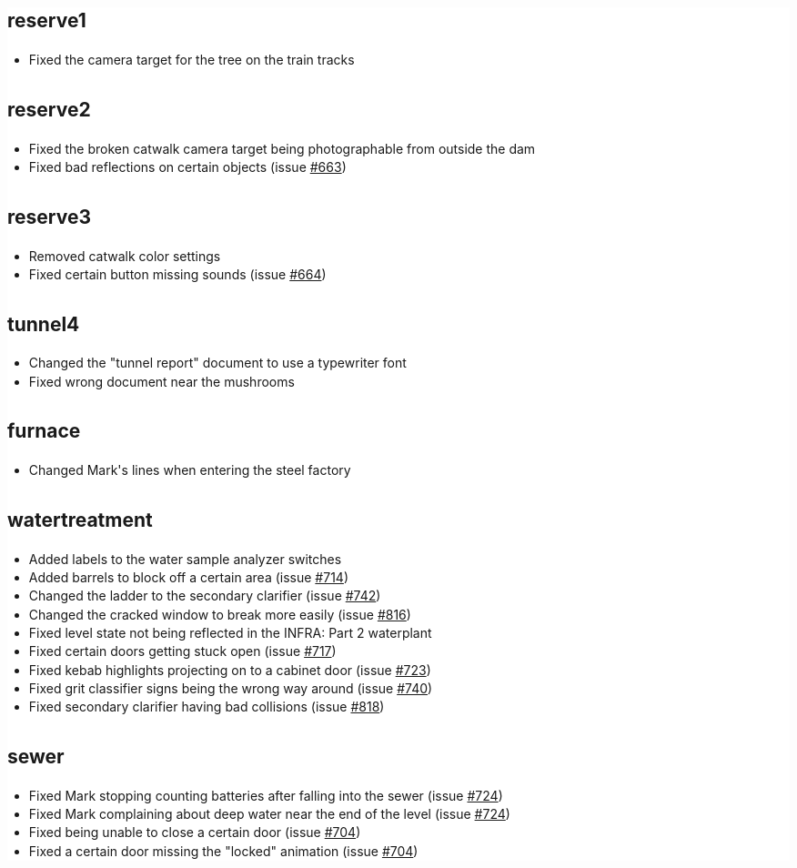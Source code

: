 ## reserve1

* Fixed the camera target for the tree on the train tracks

## reserve2

* Fixed the broken catwalk camera target being photographable from outside the dam
* Fixed bad reflections on certain objects (issue [#663](https://github.com/loiste-interactive/infra-issues/issues/663))

## reserve3

* Removed catwalk color settings
* Fixed certain button missing sounds (issue [#664](https://github.com/loiste-interactive/infra-issues/issues/664))

## tunnel4

* Changed the "tunnel report" document to use a typewriter font
* Fixed wrong document near the mushrooms

## furnace

* Changed Mark's lines when entering the steel factory

## watertreatment

* Added labels to the water sample analyzer switches
* Added barrels to block off a certain area (issue [#714](https://github.com/loiste-interactive/infra-issues/issues/714))
* Changed the ladder to the secondary clarifier (issue [#742](https://github.com/loiste-interactive/infra-issues/issues/742))
* Changed the cracked window to break more easily (issue [#816](https://github.com/loiste-interactive/infra-issues/issues/816))
* Fixed level state not being reflected in the INFRA: Part 2 waterplant
* Fixed certain doors getting stuck open (issue [#717](https://github.com/loiste-interactive/infra-issues/issues/717))
* Fixed kebab highlights projecting on to a cabinet door (issue [#723](https://github.com/loiste-interactive/infra-issues/issues/723))
* Fixed grit classifier signs being the wrong way around (issue [#740](https://github.com/loiste-interactive/infra-issues/issues/740))
* Fixed secondary clarifier having bad collisions (issue [#818](https://github.com/loiste-interactive/infra-issues/issues/818))

## sewer

* Fixed Mark stopping counting batteries after falling into the sewer (issue [#724](https://github.com/loiste-interactive/infra-issues/issues/724))
* Fixed Mark complaining about deep water near the end of the level (issue [#724](https://github.com/loiste-interactive/infra-issues/issues/724))
* Fixed being unable to close a certain door (issue [#704](https://github.com/loiste-interactive/infra-issues/issues/704))
* Fixed a certain door missing the "locked" animation (issue [#704](https://github.com/loiste-interactive/infra-issues/issues/704))
